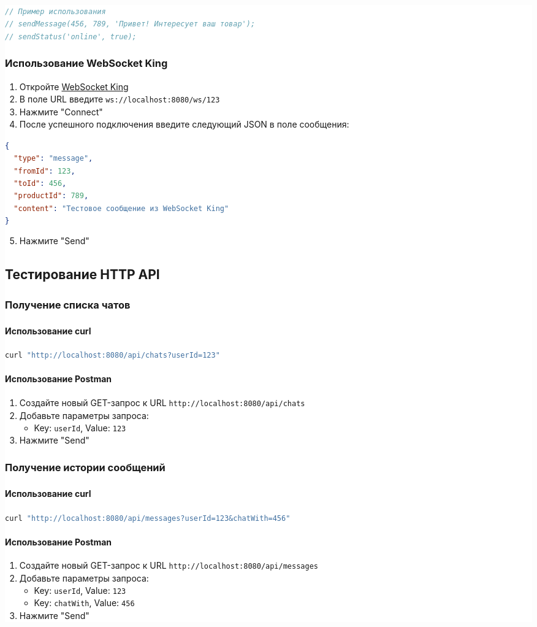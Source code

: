 ```javascript
// Пример использования
// sendMessage(456, 789, 'Привет! Интересует ваш товар');
// sendStatus('online', true);
```

### Использование WebSocket King

1. Откройте [WebSocket King](https://websocketking.com/)
2. В поле URL введите `ws://localhost:8080/ws/123`
3. Нажмите "Connect"
4. После успешного подключения введите следующий JSON в поле сообщения:

```json
{
  "type": "message",
  "fromId": 123,
  "toId": 456,
  "productId": 789,
  "content": "Тестовое сообщение из WebSocket King"
}
```

5. Нажмите "Send"

## Тестирование HTTP API

### Получение списка чатов

#### Использование curl

```bash
curl "http://localhost:8080/api/chats?userId=123"
```

#### Использование Postman

1. Создайте новый GET-запрос к URL `http://localhost:8080/api/chats`
2. Добавьте параметры запроса:
   - Key: `userId`, Value: `123`
3. Нажмите "Send"

### Получение истории сообщений

#### Использование curl

```bash
curl "http://localhost:8080/api/messages?userId=123&chatWith=456"
```

#### Использование Postman

1. Создайте новый GET-запрос к URL `http://localhost:8080/api/messages`
2. Добавьте параметры запроса:
   - Key: `userId`, Value: `123`
   - Key: `chatWith`, Value: `456`
3. Нажмите "Send"
